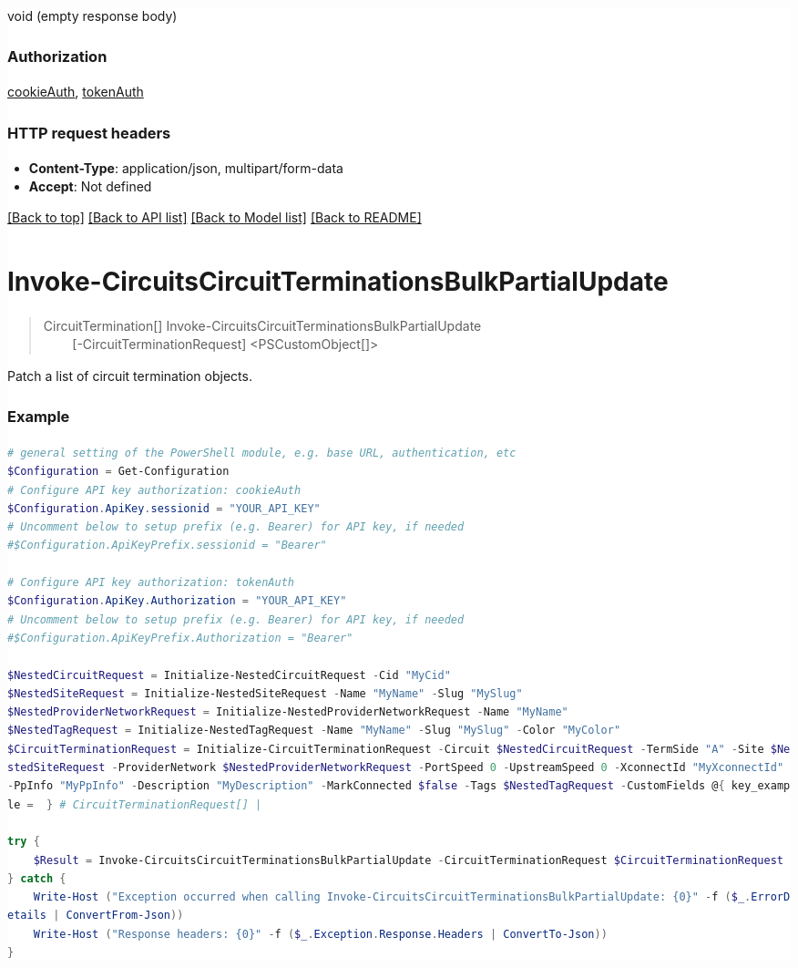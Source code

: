 void (empty response body)

### Authorization

[cookieAuth](../README.md#cookieAuth), [tokenAuth](../README.md#tokenAuth)

### HTTP request headers

 - **Content-Type**: application/json, multipart/form-data
 - **Accept**: Not defined

[[Back to top]](#) [[Back to API list]](../README.md#documentation-for-api-endpoints) [[Back to Model list]](../README.md#documentation-for-models) [[Back to README]](../README.md)

<a id="Invoke-CircuitsCircuitTerminationsBulkPartialUpdate"></a>
# **Invoke-CircuitsCircuitTerminationsBulkPartialUpdate**
> CircuitTermination[] Invoke-CircuitsCircuitTerminationsBulkPartialUpdate<br>
> &nbsp;&nbsp;&nbsp;&nbsp;&nbsp;&nbsp;&nbsp;&nbsp;[-CircuitTerminationRequest] <PSCustomObject[]><br>



Patch a list of circuit termination objects.

### Example
```powershell
# general setting of the PowerShell module, e.g. base URL, authentication, etc
$Configuration = Get-Configuration
# Configure API key authorization: cookieAuth
$Configuration.ApiKey.sessionid = "YOUR_API_KEY"
# Uncomment below to setup prefix (e.g. Bearer) for API key, if needed
#$Configuration.ApiKeyPrefix.sessionid = "Bearer"

# Configure API key authorization: tokenAuth
$Configuration.ApiKey.Authorization = "YOUR_API_KEY"
# Uncomment below to setup prefix (e.g. Bearer) for API key, if needed
#$Configuration.ApiKeyPrefix.Authorization = "Bearer"

$NestedCircuitRequest = Initialize-NestedCircuitRequest -Cid "MyCid"
$NestedSiteRequest = Initialize-NestedSiteRequest -Name "MyName" -Slug "MySlug"
$NestedProviderNetworkRequest = Initialize-NestedProviderNetworkRequest -Name "MyName"
$NestedTagRequest = Initialize-NestedTagRequest -Name "MyName" -Slug "MySlug" -Color "MyColor"
$CircuitTerminationRequest = Initialize-CircuitTerminationRequest -Circuit $NestedCircuitRequest -TermSide "A" -Site $NestedSiteRequest -ProviderNetwork $NestedProviderNetworkRequest -PortSpeed 0 -UpstreamSpeed 0 -XconnectId "MyXconnectId" -PpInfo "MyPpInfo" -Description "MyDescription" -MarkConnected $false -Tags $NestedTagRequest -CustomFields @{ key_example =  } # CircuitTerminationRequest[] | 

try {
    $Result = Invoke-CircuitsCircuitTerminationsBulkPartialUpdate -CircuitTerminationRequest $CircuitTerminationRequest
} catch {
    Write-Host ("Exception occurred when calling Invoke-CircuitsCircuitTerminationsBulkPartialUpdate: {0}" -f ($_.ErrorDetails | ConvertFrom-Json))
    Write-Host ("Response headers: {0}" -f ($_.Exception.Response.Headers | ConvertTo-Json))
}
```
